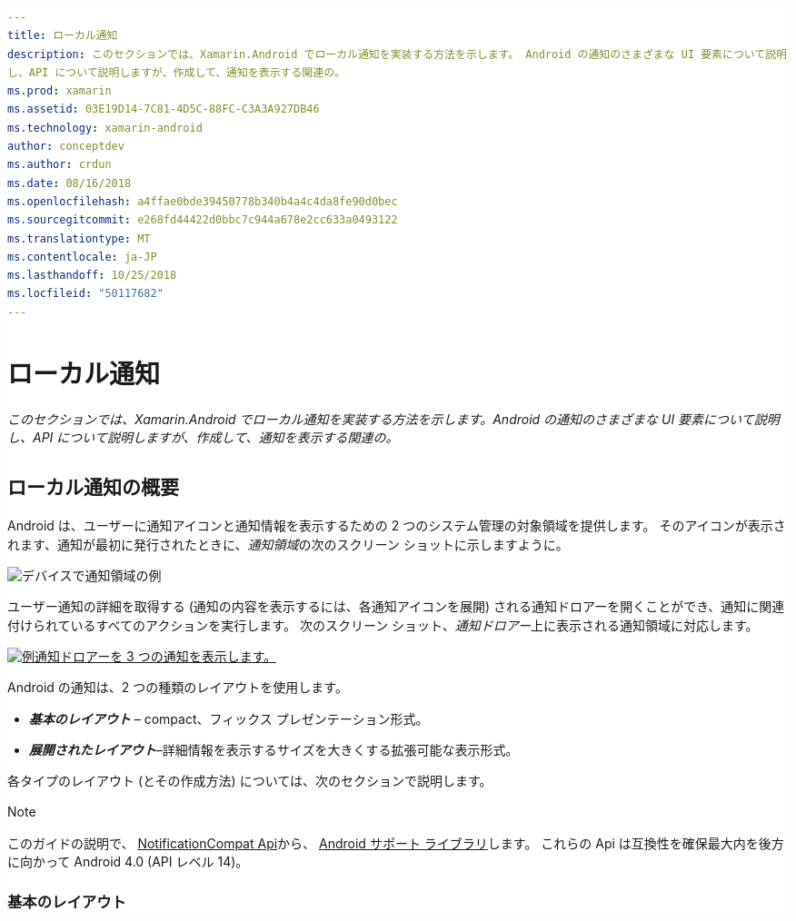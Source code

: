 ```yaml
---
title: ローカル通知
description: このセクションでは、Xamarin.Android でローカル通知を実装する方法を示します。 Android の通知のさまざまな UI 要素について説明し、API について説明しますが、作成して、通知を表示する関連の。
ms.prod: xamarin
ms.assetid: 03E19D14-7C81-4D5C-88FC-C3A3A927DB46
ms.technology: xamarin-android
author: conceptdev
ms.author: crdun
ms.date: 08/16/2018
ms.openlocfilehash: a4ffae0bde39450778b340b4a4c4da8fe90d0bec
ms.sourcegitcommit: e268fd44422d0bbc7c944a678e2cc633a0493122
ms.translationtype: MT
ms.contentlocale: ja-JP
ms.lasthandoff: 10/25/2018
ms.locfileid: "50117682"
---
```

<a name="compatibility"></a>

# <a name="local-notifications"></a>ローカル通知

_このセクションでは、Xamarin.Android でローカル通知を実装する方法を示します。Android の通知のさまざまな UI 要素について説明し、API について説明しますが、作成して、通知を表示する関連の。_

## <a name="local-notifications-overview"></a>ローカル通知の概要

Android は、ユーザーに通知アイコンと通知情報を表示するための 2 つのシステム管理の対象領域を提供します。 そのアイコンが表示されます、通知が最初に発行されたときに、*通知領域*の次のスクリーン ショットに示しますように。

![デバイスで通知領域の例](local-notifications-images/01-notification-shade.png)

ユーザー通知の詳細を取得する (通知の内容を表示するには、各通知アイコンを展開) される通知ドロアーを開くことができ、通知に関連付けられているすべてのアクションを実行します。 次のスクリーン ショット、*通知ドロアー*上に表示される通知領域に対応します。

[![例通知ドロアーを 3 つの通知を表示します。](local-notifications-images/02-notification-drawer-sml.png)](local-notifications-images/02-notification-drawer.png#lightbox)

Android の通知は、2 つの種類のレイアウトを使用します。

-   ***基本のレイアウト*** &ndash; compact、フィックス プレゼンテーション形式。

-   ***展開されたレイアウト***&ndash;詳細情報を表示するサイズを大きくする拡張可能な表示形式。

各タイプのレイアウト (とその作成方法) については、次のセクションで説明します。

> [!NOTE]
> このガイドの説明で、 [NotificationCompat Api](https://developer.android.com/reference/android/support/v4/app/NotificationCompat.html)から、 [Android サポート ライブラリ](https://www.nuget.org/packages/Xamarin.Android.Support.v4/)します。 これらの Api は互換性を確保最大内を後方に向かって Android 4.0 (API レベル 14)。


### <a name="base-layout"></a>基本のレイアウト
